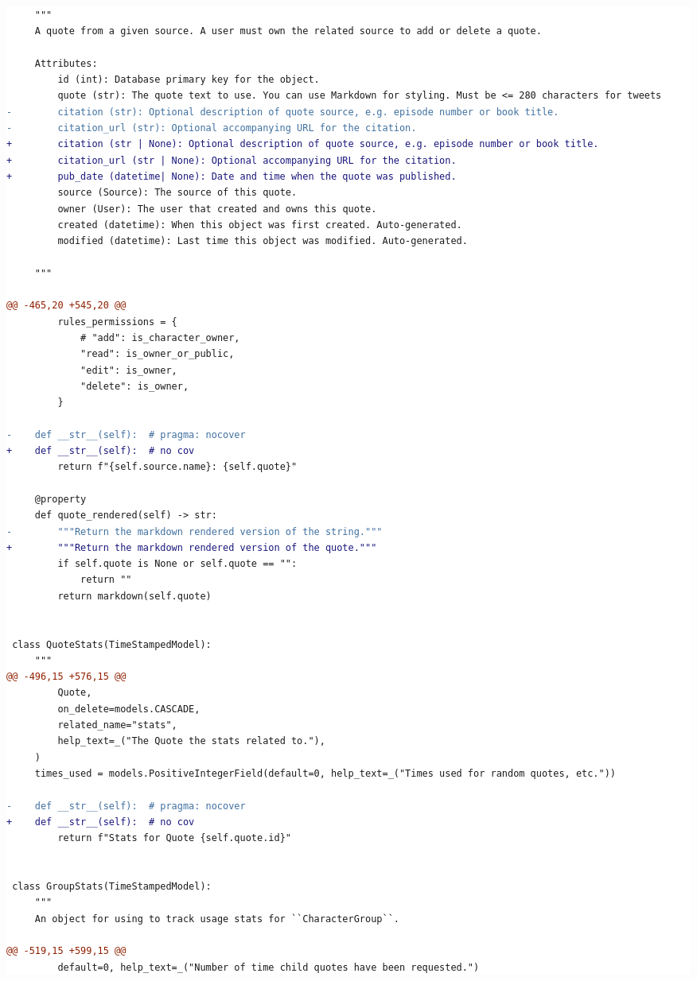 ```diff
     """
     A quote from a given source. A user must own the related source to add or delete a quote.
 
     Attributes:
         id (int): Database primary key for the object.
         quote (str): The quote text to use. You can use Markdown for styling. Must be <= 280 characters for tweets
-        citation (str): Optional description of quote source, e.g. episode number or book title.
-        citation_url (str): Optional accompanying URL for the citation.
+        citation (str | None): Optional description of quote source, e.g. episode number or book title.
+        citation_url (str | None): Optional accompanying URL for the citation.
+        pub_date (datetime| None): Date and time when the quote was published.
         source (Source): The source of this quote.
         owner (User): The user that created and owns this quote.
         created (datetime): When this object was first created. Auto-generated.
         modified (datetime): Last time this object was modified. Auto-generated.
 
     """
 
@@ -465,20 +545,20 @@
         rules_permissions = {
             # "add": is_character_owner,
             "read": is_owner_or_public,
             "edit": is_owner,
             "delete": is_owner,
         }
 
-    def __str__(self):  # pragma: nocover
+    def __str__(self):  # no cov
         return f"{self.source.name}: {self.quote}"
 
     @property
     def quote_rendered(self) -> str:
-        """Return the markdown rendered version of the string."""
+        """Return the markdown rendered version of the quote."""
         if self.quote is None or self.quote == "":
             return ""
         return markdown(self.quote)
 
 
 class QuoteStats(TimeStampedModel):
     """
@@ -496,15 +576,15 @@
         Quote,
         on_delete=models.CASCADE,
         related_name="stats",
         help_text=_("The Quote the stats related to."),
     )
     times_used = models.PositiveIntegerField(default=0, help_text=_("Times used for random quotes, etc."))
 
-    def __str__(self):  # pragma: nocover
+    def __str__(self):  # no cov
         return f"Stats for Quote {self.quote.id}"
 
 
 class GroupStats(TimeStampedModel):
     """
     An object for using to track usage stats for ``CharacterGroup``.
 
@@ -519,15 +599,15 @@
         default=0, help_text=_("Number of time child quotes have been requested.")
```